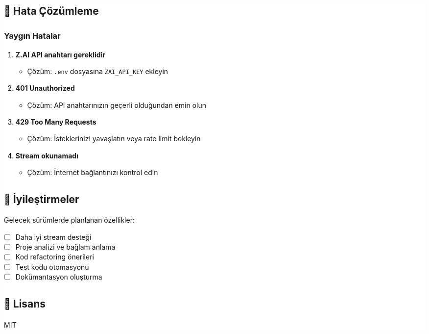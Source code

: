 ## 🐛 Hata Çözümleme

### Yaygın Hatalar

1. **Z.AI API anahtarı gereklidir**
   - Çözüm: `.env` dosyasına `ZAI_API_KEY` ekleyin

2. **401 Unauthorized**
   - Çözüm: API anahtarınızın geçerli olduğundan emin olun

3. **429 Too Many Requests**
   - Çözüm: İsteklerinizi yavaşlatın veya rate limit bekleyin

4. **Stream okunamadı**
   - Çözüm: İnternet bağlantınızı kontrol edin

## 📝 İyileştirmeler

Gelecek sürümlerde planlanan özellikler:
- [ ] Daha iyi stream desteği
- [ ] Proje analizi ve bağlam anlama
- [ ] Kod refactoring önerileri
- [ ] Test kodu otomasyonu
- [ ] Dokümantasyon oluşturma

## 📄 Lisans

MIT